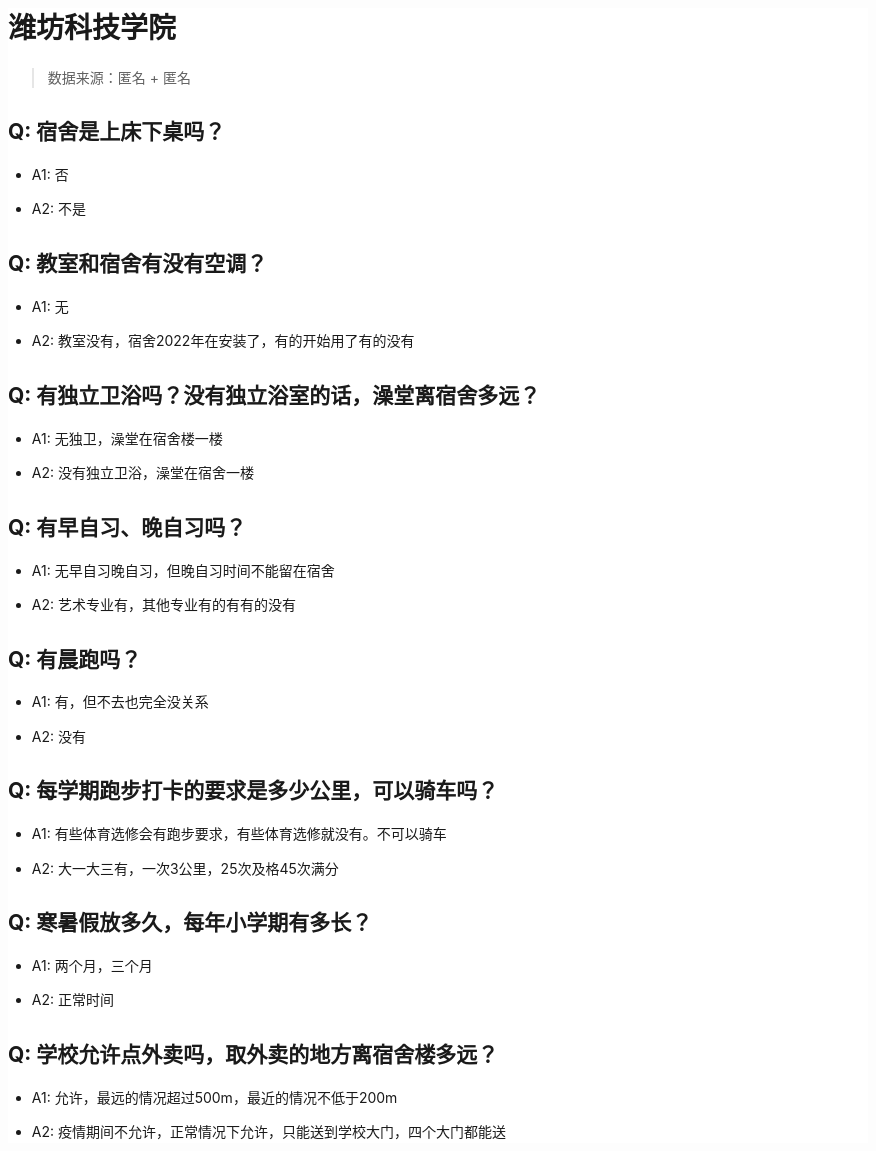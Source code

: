 # 潍坊科技学院

> 数据来源：匿名 + 匿名

## Q: 宿舍是上床下桌吗？

- A1: 否

- A2: 不是

## Q: 教室和宿舍有没有空调？

- A1: 无

- A2: 教室没有，宿舍2022年在安装了，有的开始用了有的没有

## Q: 有独立卫浴吗？没有独立浴室的话，澡堂离宿舍多远？

- A1: 无独卫，澡堂在宿舍楼一楼

- A2: 没有独立卫浴，澡堂在宿舍一楼

## Q: 有早自习、晚自习吗？

- A1: 无早自习晚自习，但晚自习时间不能留在宿舍

- A2: 艺术专业有，其他专业有的有有的没有

## Q: 有晨跑吗？

- A1: 有，但不去也完全没关系

- A2: 没有

## Q: 每学期跑步打卡的要求是多少公里，可以骑车吗？

- A1: 有些体育选修会有跑步要求，有些体育选修就没有。不可以骑车

- A2: 大一大三有，一次3公里，25次及格45次满分

## Q: 寒暑假放多久，每年小学期有多长？

- A1: 两个月，三个月

- A2: 正常时间

## Q: 学校允许点外卖吗，取外卖的地方离宿舍楼多远？

- A1: 允许，最远的情况超过500m，最近的情况不低于200m

- A2: 疫情期间不允许，正常情况下允许，只能送到学校大门，四个大门都能送
